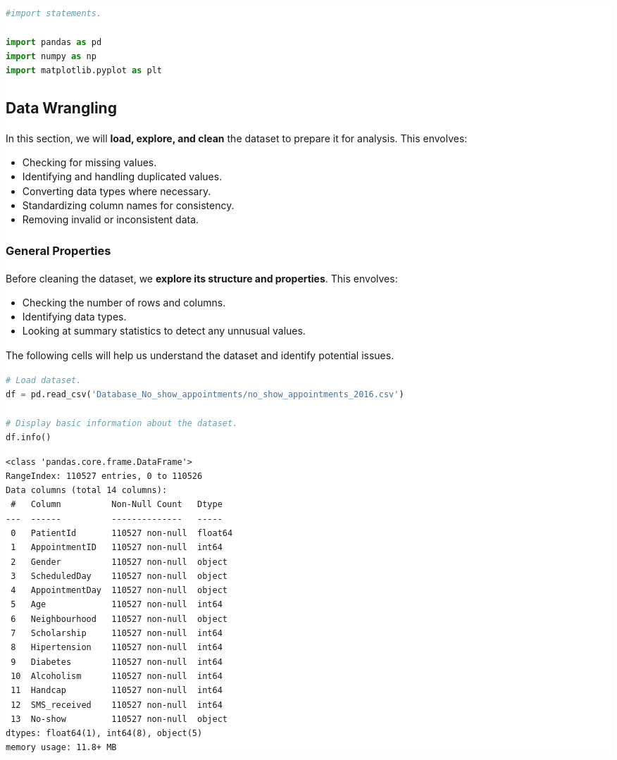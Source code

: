 

```python
#import statements.

import pandas as pd
import numpy as np
import matplotlib.pyplot as plt

```

<a id='wrangling'></a>
## Data Wrangling

In this section, we will **load, explore, and clean** the dataset to prepare it for analysis.
This envolves:

- Checking for missing values.
- Identifying and handling duplicated values.
- Converting data types where necessary.
- Standardizing column names for consistency.
- Removing invalid or inconsistent data.


### General Properties

Before cleaning the dataset, we **explore its structure and properties**.
This envolves:

- Checking the number of rows and columns.
- Identifying data types.
- Looking at summary statistics to detect any unnusual values.

The following cells will help us understand the dataset and identify potential issues.



```python
# Load dataset.
df = pd.read_csv('Database_No_show_appointments/no_show_appointments_2016.csv')

# Display basic information about the dataset.
df.info()
```

    <class 'pandas.core.frame.DataFrame'>
    RangeIndex: 110527 entries, 0 to 110526
    Data columns (total 14 columns):
     #   Column          Non-Null Count   Dtype  
    ---  ------          --------------   -----  
     0   PatientId       110527 non-null  float64
     1   AppointmentID   110527 non-null  int64  
     2   Gender          110527 non-null  object 
     3   ScheduledDay    110527 non-null  object 
     4   AppointmentDay  110527 non-null  object 
     5   Age             110527 non-null  int64  
     6   Neighbourhood   110527 non-null  object 
     7   Scholarship     110527 non-null  int64  
     8   Hipertension    110527 non-null  int64  
     9   Diabetes        110527 non-null  int64  
     10  Alcoholism      110527 non-null  int64  
     11  Handcap         110527 non-null  int64  
     12  SMS_received    110527 non-null  int64  
     13  No-show         110527 non-null  object 
    dtypes: float64(1), int64(8), object(5)
    memory usage: 11.8+ MB

